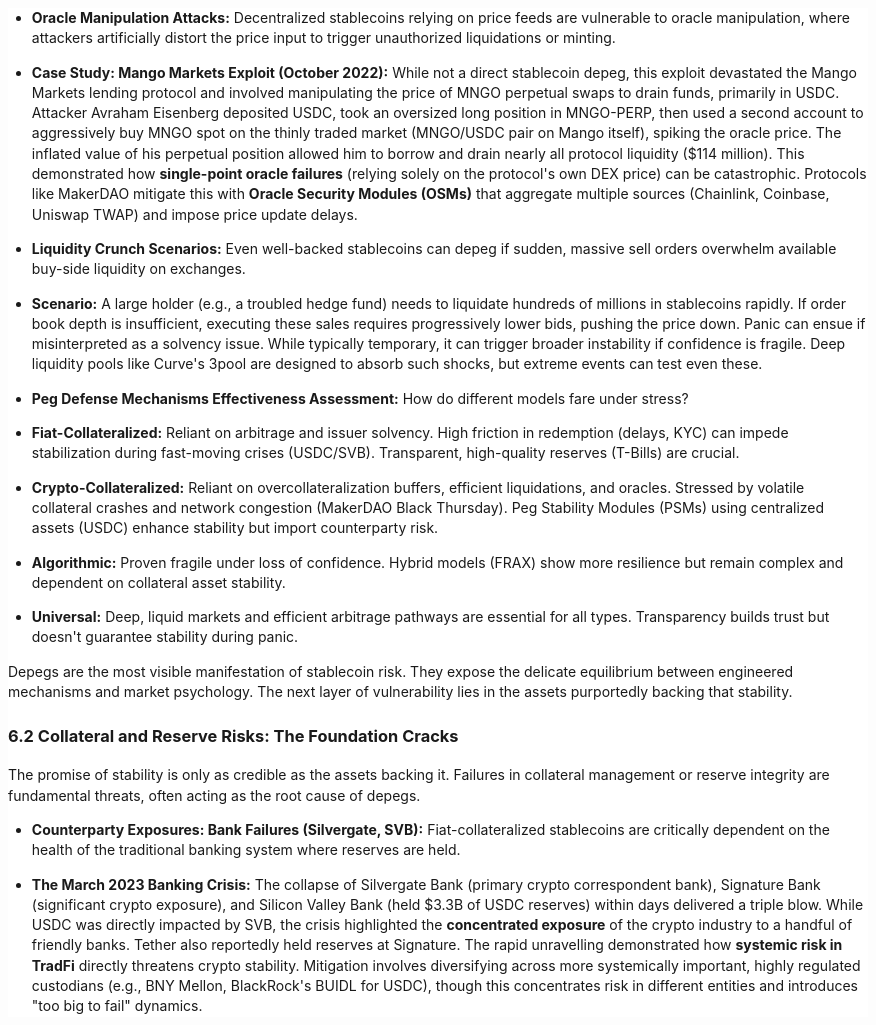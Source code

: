 *   **Oracle Manipulation Attacks:** Decentralized stablecoins relying on price feeds are vulnerable to oracle manipulation, where attackers artificially distort the price input to trigger unauthorized liquidations or minting.

*   **Case Study: Mango Markets Exploit (October 2022):** While not a direct stablecoin depeg, this exploit devastated the Mango Markets lending protocol and involved manipulating the price of MNGO perpetual swaps to drain funds, primarily in USDC. Attacker Avraham Eisenberg deposited USDC, took an oversized long position in MNGO-PERP, then used a second account to aggressively buy MNGO spot on the thinly traded market (MNGO/USDC pair on Mango itself), spiking the oracle price. The inflated value of his perpetual position allowed him to borrow and drain nearly all protocol liquidity ($114 million). This demonstrated how **single-point oracle failures** (relying solely on the protocol's own DEX price) can be catastrophic. Protocols like MakerDAO mitigate this with **Oracle Security Modules (OSMs)** that aggregate multiple sources (Chainlink, Coinbase, Uniswap TWAP) and impose price update delays.

*   **Liquidity Crunch Scenarios:** Even well-backed stablecoins can depeg if sudden, massive sell orders overwhelm available buy-side liquidity on exchanges.

*   **Scenario:** A large holder (e.g., a troubled hedge fund) needs to liquidate hundreds of millions in stablecoins rapidly. If order book depth is insufficient, executing these sales requires progressively lower bids, pushing the price down. Panic can ensue if misinterpreted as a solvency issue. While typically temporary, it can trigger broader instability if confidence is fragile. Deep liquidity pools like Curve's 3pool are designed to absorb such shocks, but extreme events can test even these.

*   **Peg Defense Mechanisms Effectiveness Assessment:** How do different models fare under stress?

*   **Fiat-Collateralized:** Reliant on arbitrage and issuer solvency. High friction in redemption (delays, KYC) can impede stabilization during fast-moving crises (USDC/SVB). Transparent, high-quality reserves (T-Bills) are crucial.

*   **Crypto-Collateralized:** Reliant on overcollateralization buffers, efficient liquidations, and oracles. Stressed by volatile collateral crashes and network congestion (MakerDAO Black Thursday). Peg Stability Modules (PSMs) using centralized assets (USDC) enhance stability but import counterparty risk.

*   **Algorithmic:** Proven fragile under loss of confidence. Hybrid models (FRAX) show more resilience but remain complex and dependent on collateral asset stability.

*   **Universal:** Deep, liquid markets and efficient arbitrage pathways are essential for all types. Transparency builds trust but doesn't guarantee stability during panic.

Depegs are the most visible manifestation of stablecoin risk. They expose the delicate equilibrium between engineered mechanisms and market psychology. The next layer of vulnerability lies in the assets purportedly backing that stability.

### 6.2 Collateral and Reserve Risks: The Foundation Cracks

The promise of stability is only as credible as the assets backing it. Failures in collateral management or reserve integrity are fundamental threats, often acting as the root cause of depegs.

*   **Counterparty Exposures: Bank Failures (Silvergate, SVB):** Fiat-collateralized stablecoins are critically dependent on the health of the traditional banking system where reserves are held.

*   **The March 2023 Banking Crisis:** The collapse of Silvergate Bank (primary crypto correspondent bank), Signature Bank (significant crypto exposure), and Silicon Valley Bank (held $3.3B of USDC reserves) within days delivered a triple blow. While USDC was directly impacted by SVB, the crisis highlighted the **concentrated exposure** of the crypto industry to a handful of friendly banks. Tether also reportedly held reserves at Signature. The rapid unravelling demonstrated how **systemic risk in TradFi** directly threatens crypto stability. Mitigation involves diversifying across more systemically important, highly regulated custodians (e.g., BNY Mellon, BlackRock's BUIDL for USDC), though this concentrates risk in different entities and introduces "too big to fail" dynamics.
